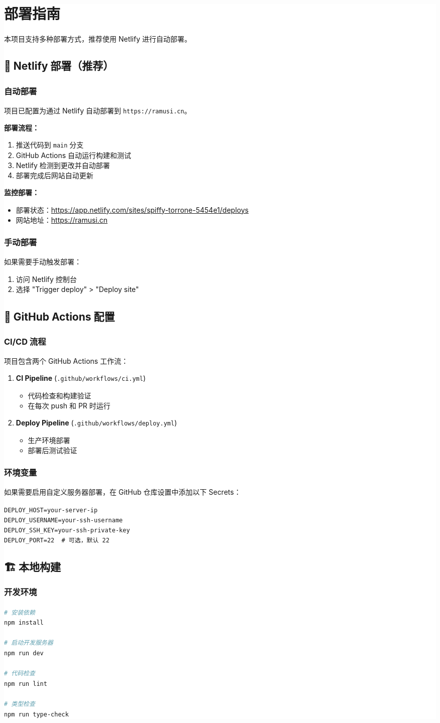 # 部署指南

本项目支持多种部署方式，推荐使用 Netlify 进行自动部署。

## 🚀 Netlify 部署（推荐）

### 自动部署
项目已配置为通过 Netlify 自动部署到 `https://ramusi.cn`。

**部署流程：**
1. 推送代码到 `main` 分支
2. GitHub Actions 自动运行构建和测试
3. Netlify 检测到更改并自动部署
4. 部署完成后网站自动更新

**监控部署：**
- 部署状态：https://app.netlify.com/sites/spiffy-torrone-5454e1/deploys
- 网站地址：https://ramusi.cn

### 手动部署
如果需要手动触发部署：
1. 访问 Netlify 控制台
2. 选择 "Trigger deploy" > "Deploy site"

## 🔧 GitHub Actions 配置

### CI/CD 流程
项目包含两个 GitHub Actions 工作流：

1. **CI Pipeline** (`.github/workflows/ci.yml`)
   - 代码检查和构建验证
   - 在每次 push 和 PR 时运行

2. **Deploy Pipeline** (`.github/workflows/deploy.yml`)
   - 生产环境部署
   - 部署后测试验证

### 环境变量
如果需要启用自定义服务器部署，在 GitHub 仓库设置中添加以下 Secrets：

```
DEPLOY_HOST=your-server-ip
DEPLOY_USERNAME=your-ssh-username  
DEPLOY_SSH_KEY=your-ssh-private-key
DEPLOY_PORT=22  # 可选，默认 22
```

## 🏗️ 本地构建

### 开发环境
```bash
# 安装依赖
npm install

# 启动开发服务器
npm run dev

# 代码检查
npm run lint

# 类型检查
npm run type-check
```